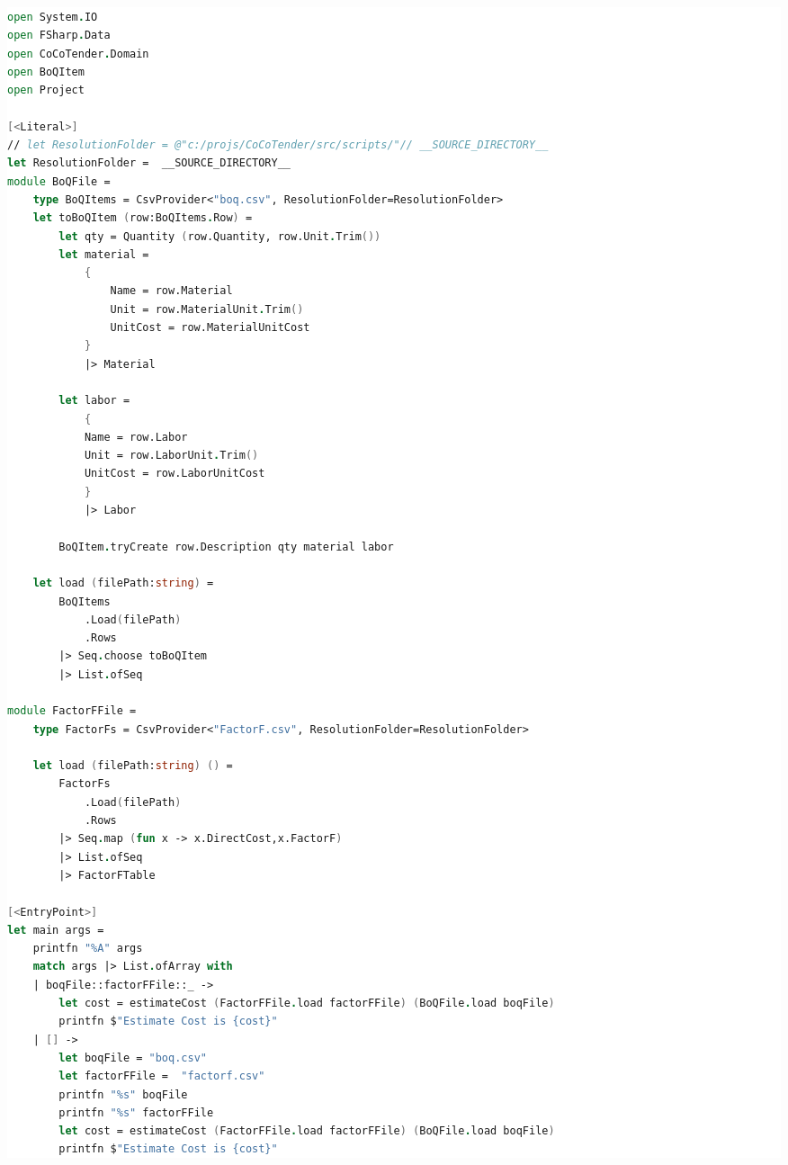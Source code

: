 ```fsharp
open System.IO
open FSharp.Data
open CoCoTender.Domain
open BoQItem
open Project

[<Literal>]
// let ResolutionFolder = @"c:/projs/CoCoTender/src/scripts/"// __SOURCE_DIRECTORY__ 
let ResolutionFolder =  __SOURCE_DIRECTORY__ 
module BoQFile =
    type BoQItems = CsvProvider<"boq.csv", ResolutionFolder=ResolutionFolder>
    let toBoQItem (row:BoQItems.Row) =
        let qty = Quantity (row.Quantity, row.Unit.Trim())
        let material = 
            {
                Name = row.Material
                Unit = row.MaterialUnit.Trim()
                UnitCost = row.MaterialUnitCost
            }
            |> Material

        let labor = 
            {
            Name = row.Labor
            Unit = row.LaborUnit.Trim()
            UnitCost = row.LaborUnitCost
            }
            |> Labor

        BoQItem.tryCreate row.Description qty material labor

    let load (filePath:string) =
        BoQItems
            .Load(filePath)
            .Rows
        |> Seq.choose toBoQItem 
        |> List.ofSeq

module FactorFFile =
    type FactorFs = CsvProvider<"FactorF.csv", ResolutionFolder=ResolutionFolder>

    let load (filePath:string) () = 
        FactorFs
            .Load(filePath)
            .Rows
        |> Seq.map (fun x -> x.DirectCost,x.FactorF) 
        |> List.ofSeq 
        |> FactorFTable

[<EntryPoint>]
let main args =
    printfn "%A" args
    match args |> List.ofArray with 
    | boqFile::factorFFile::_ -> 
        let cost = estimateCost (FactorFFile.load factorFFile) (BoQFile.load boqFile) 
        printfn $"Estimate Cost is {cost}"
    | [] -> 
        let boqFile = "boq.csv"
        let factorFFile =  "factorf.csv"
        printfn "%s" boqFile
        printfn "%s" factorFFile
        let cost = estimateCost (FactorFFile.load factorFFile) (BoQFile.load boqFile) 
        printfn $"Estimate Cost is {cost}"
```